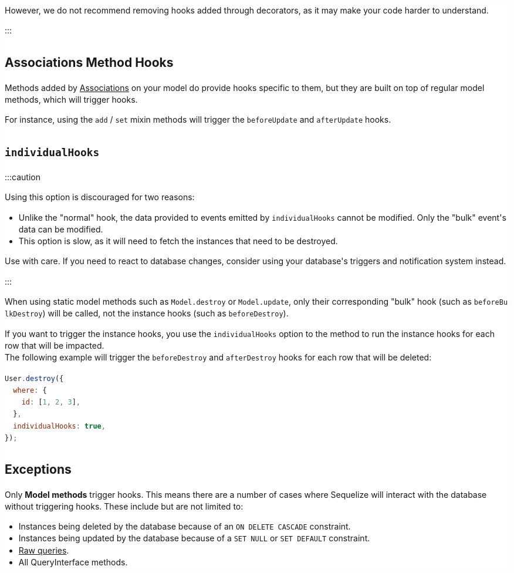 However, we do not recommend removing hooks added through decorators, as it may make your code harder to understand.

:::

## Associations Method Hooks

Methods added by [Associations](../core-concepts/assocs.md) on your model do provide hooks specific to them, but they are built on top
of regular model methods, which will trigger hooks.

For instance, using the `add` / `set` mixin methods will trigger the `beforeUpdate` and `afterUpdate` hooks.

## `individualHooks`

:::caution

Using this option is discouraged for two reasons:

- Unlike the "normal" hook, the data provided to events emitted by `individualHooks` cannot be modified. Only the "bulk" event's data can be modified.
- This option is slow, as it will need to fetch the instances that need to be destroyed.

Use with care. If you need to react to database changes, consider using your database's triggers and notification system instead.

:::

When using static model methods such as `Model.destroy` or `Model.update`, only their corresponding "bulk" hook (such as `beforeBulkDestroy`) will be called, not the instance hooks (such as `beforeDestroy`).

If you want to trigger the instance hooks, you use the `individualHooks` option to the method to run the instance hooks for each row that will be impacted.  
The following example will trigger the `beforeDestroy` and `afterDestroy` hooks for each row that will be deleted:

```js
User.destroy({
  where: {
    id: [1, 2, 3],
  },
  individualHooks: true,
});
```

## Exceptions

Only __Model methods__ trigger hooks. This means there are a number of cases where Sequelize will interact with the database without triggering hooks.
These include but are not limited to:

- Instances being deleted by the database because of an `ON DELETE CASCADE` constraint.
- Instances being updated by the database because of a `SET NULL` or `SET DEFAULT` constraint.
- [Raw queries](../core-concepts/raw-queries.md).
- All QueryInterface methods.


[^find-all]: **findAll**: Note that some methods, such as `Model.findOne`, `Model.findAndCountAll` and association getters will also call `Model.findAll` internally. This will cause the `beforeFind` hook to be called for these methods too.